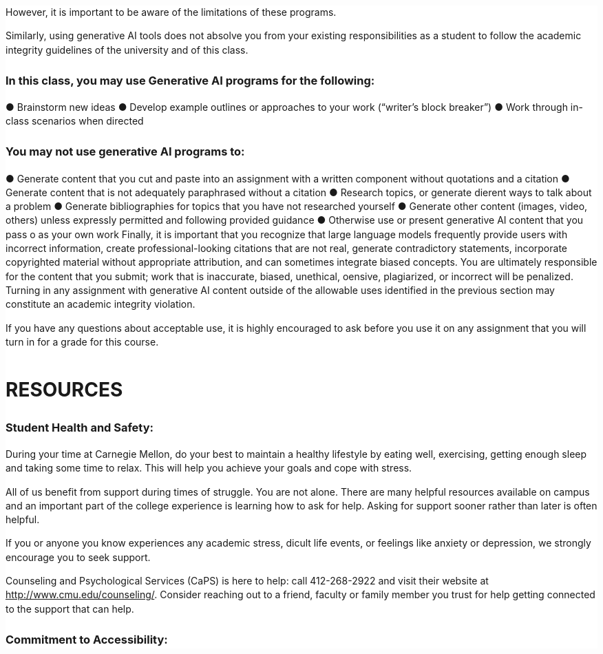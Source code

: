 However, it is important to be aware of the limitations of these programs.

Similarly, using generative AI tools does not absolve you from your existing
responsibilities as a student to follow the academic integrity guidelines of the
university and of this class.
### In this class, you may use Generative AI programs for the following:

● Brainstorm new ideas
● Develop example outlines or approaches to your work (“writer’s block
breaker”)
● Work through in-class scenarios when directed
### You may not use generative AI programs to:

● Generate content that you cut and paste into an assignment with a written
component without quotations and a citation
● Generate content that is not adequately paraphrased without a citation
● Research topics, or generate di erent ways to talk about a problem
● Generate bibliographies for topics that you have not researched yourself
● Generate other content (images, video, others) unless expressly permitted
and following provided guidance
● Otherwise use or present generative AI content that you pass o  as your own
work
Finally, it is important that you recognize that large language models frequently
provide users with incorrect information, create professional-looking citations that
are not real, generate contradictory statements, incorporate copyrighted material
without appropriate attribution, and can sometimes integrate biased concepts. You
are ultimately responsible for the content that you submit; work that is inaccurate,
biased, unethical, o ensive, plagiarized, or incorrect will be penalized. Turning in any
assignment with generative AI content outside of the allowable uses identified in the
previous section may constitute an academic integrity violation.

If you have any questions about acceptable use, it is highly encouraged to ask
before you use it on any assignment that you will turn in for a grade for this course.
# RESOURCES

### Student Health and Safety:

During your time at Carnegie Mellon, do your best to maintain a healthy lifestyle by
eating well, exercising, getting enough sleep and taking some time to relax. This will
help you achieve your goals and cope with stress.

All of us benefit from support during times of struggle. You are not alone. There are
many helpful resources available on campus and an important part of the college
experience is learning how to ask for help. Asking for support sooner rather than
later is often helpful.

If you or anyone you know experiences any academic stress, di cult life events, or
feelings like anxiety or depression, we strongly encourage you to seek support.

Counseling and Psychological Services (CaPS) is here to help: call 412-268-2922 and
visit their website at http://www.cmu.edu/counseling/. Consider reaching out to a
friend, faculty or family member you trust for help getting connected to the support
that can help.
### Commitment to Accessibility:
